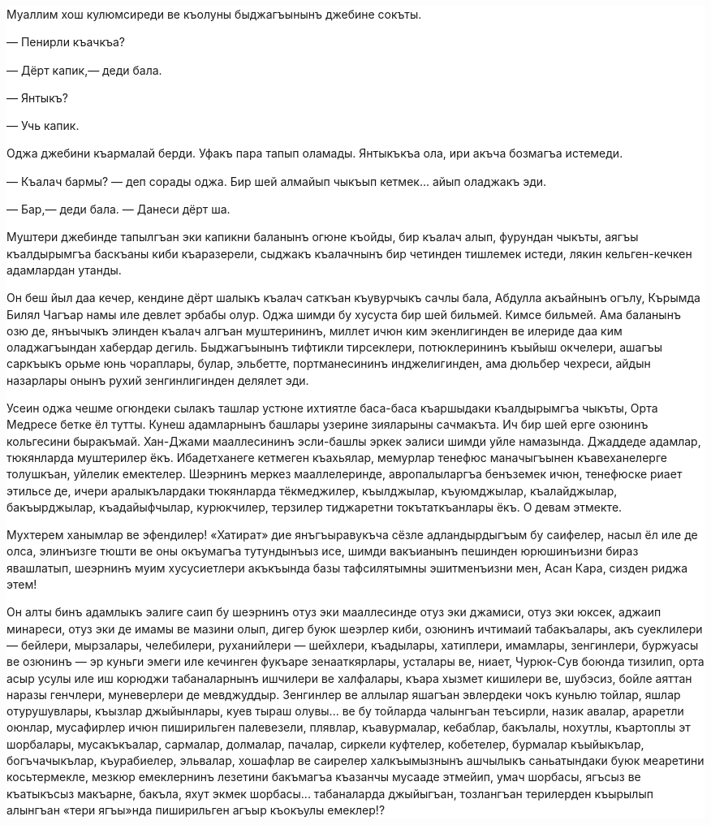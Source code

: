 Муаллим хош кулюмсиреди ве къолуны быджагъынынъ джебине сокъты.

— Пенирли къачкъа?

— Дёрт капик,— деди бала.

— Янтыкъ?

— Учь капик.

Оджа джебини къармалай берди.
Уфакъ пара тапып оламады.
Янтыкъкъа ола, ири акъча бозмагъа истемеди.

— Къалач бармы? — деп сорады оджа.
Бир шей алмайып чыкъып кетмек... айып оладжакъ эди.

— Бар,— деди бала. 
— Данеси дёрт ша.

Муштери джебинде тапылгъан эки капикни баланынъ огюне къойды, бир къалач алып, фурундан чыкъты, аягъы къалдырымгъа баскъаны киби къаразерели, сыджакъ къалачнынъ бир четинден тишлемек истеди, лякин кельген-кечкен адамлардан утанды.

Он беш йыл даа кечер, кендине дёрт шалыкъ къалач саткъан къувурчыкъ сачлы бала, Абдулла акъайнынъ огълу, Кърымда Билял Чагъар намы иле девлет эрбабы олур.
Оджа шимди бу хусуста бир шей бильмей.
Кимсе бильмей.
Ама баланынъ озю де, янъычыкъ элинден къалач алгъан муштерининъ, миллет ичюн ким экенлигинден ве илериде даа ким оладжагъындан хабердар дегиль.
Быджагъынынъ тифтикли тирсеклери, потюклерининъ къыйыш окчелери, ашагъы саркъыкъ орьме юнь чораплары, булар, эльбетте, портманесининъ инджелигинден, ама дюльбер чехреси, айдын назарлары онынъ рухий зенгинлигинден делялет эди.

Усеин оджа чешме огюндеки сылакъ ташлар устюне ихтиятле баса-баса къаршыдаки къалдырымгъа чыкъты, Орта Медресе бетке ёл тутты.
Кунеш адамларнынъ башлары узерине зияларыны сачмакъта.
Ич бир шей ерге озюнинъ кольгесини быракъмай.
Хан-Джами мааллесининъ эсли-башлы эркек эалиси шимди уйле намазында.
Джаддеде адамлар, тюкянларда муштерилер ёкъ.
Ибадетханеге кетмеген къахьялар, мемурлар тенефюс маначыгъынен къавеханелерге толушкъан, уйлелик емектелер.
Шеэрнинъ меркез мааллелеринде, авропалыларгъа бенъземек ичюн, тенефюске риает этильсе де, ичери аралыкълардаки тюкянларда тёкмеджилер, къылджылар, къуюмджылар, къалайджылар, бакъырджылар, къадайыфчылар, курюкчилер, терзилер тиджаретни токътаткъанлары ёкъ.
О девам этмекте.

Мухтерем ханымлар ве эфендилер!
«Хатират» дие янъгъыравукъча сёзле адландырдыгъым бу саифелер, насыл ёл иле де олса, элинъизге тюшти ве оны окъумагъа тутундынъыз исе, шимди вакъианынъ пешинден юрюшинъизни бираз явашлатып, шеэрнинъ муим хусусиетлери акъкъында базы тафсилятымны эшитменъизни мен, Асан Кара, сизден риджа этем!

Он алты бинъ адамлыкъ эалиге саип бу шеэрнинъ отуз эки мааллесинде отуз эки джамиси, отуз эки юксек, аджаип минареси, отуз эки де имамы ве мазини олып, дигер буюк шеэрлер киби, озюнинъ ичтимаий табакъалары, акъ суеклилери — бейлери, мырзалары, челебилери, руханийлери — шейхлери, къадылары, хатиплери, имамлары, зенгинлери, буржуасы ве озюнинъ — эр куньги эмеги иле кечинген фукъаре зенааткярлары, усталары ве, ниает, Чурюк-Сув боюнда тизилип, орта асыр усулы иле иш корюджи табаналарнынъ ишчилери ве халфалары, къара хызмет кишилери ве, шубэсиз, бойле аяттан наразы генчлери, муневерлери де мевджуддыр.
Зенгинлер ве аллылар яшагъан эвлердеки чокъ куньлю тойлар, яшлар отурушувлары, къызлар джыйынлары, куев тыраш олувы... 
ве бу тойларда чалынгъан теъсирли, назик авалар, араретли оюнлар, мусафирлер ичюн пиширильген палевезели, плявлар, къавурмалар, кебаблар, бакълалы, нохутлы, къартоплы эт шорбалары, мусакъкъалар, сармалар, долмалар, пачалар, сиркели куфтелер, кобетелер, бурмалар къыйыкълар, богъчачыкълар, къурабиелер, эльвалар, хошафлар ве саирелер халкъымызнынъ ашчылыкъ саньатындаки буюк меаретини косьтермекле, мезкюр емеклернинъ лезетини бакъмагъа къазанчы мусааде этмейип, умач шорбасы, ягъсыз ве къатыкъсыз макъарне, бакъла, яхут экмек шорбасы... 
табаналарда джыйыгъан, тозлангъан терилерден къырылып алынгъан «тери ягъы»нда пиширильген агъыр къокъулы емеклер!?